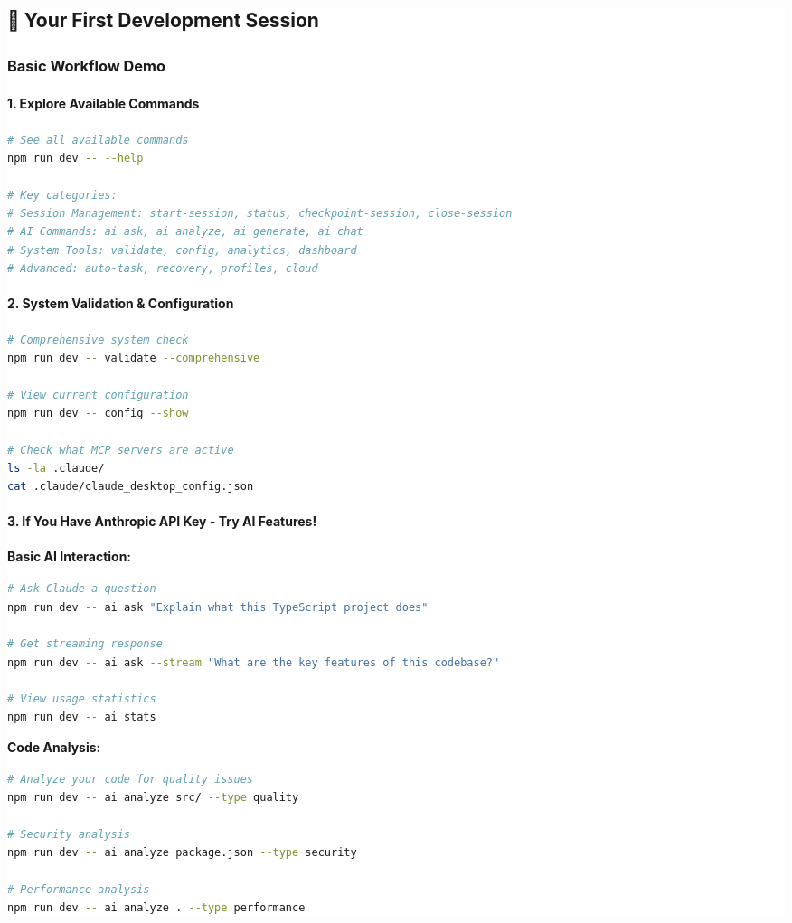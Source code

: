 ## 🎯 Your First Development Session

### Basic Workflow Demo

#### 1. Explore Available Commands
```bash
# See all available commands
npm run dev -- --help

# Key categories:
# Session Management: start-session, status, checkpoint-session, close-session
# AI Commands: ai ask, ai analyze, ai generate, ai chat
# System Tools: validate, config, analytics, dashboard
# Advanced: auto-task, recovery, profiles, cloud
```

#### 2. System Validation & Configuration
```bash
# Comprehensive system check
npm run dev -- validate --comprehensive

# View current configuration
npm run dev -- config --show

# Check what MCP servers are active
ls -la .claude/
cat .claude/claude_desktop_config.json
```

#### 3. If You Have Anthropic API Key - Try AI Features!

**Basic AI Interaction:**
```bash
# Ask Claude a question
npm run dev -- ai ask "Explain what this TypeScript project does"

# Get streaming response
npm run dev -- ai ask --stream "What are the key features of this codebase?"

# View usage statistics
npm run dev -- ai stats
```

**Code Analysis:**
```bash
# Analyze your code for quality issues
npm run dev -- ai analyze src/ --type quality

# Security analysis
npm run dev -- ai analyze package.json --type security

# Performance analysis
npm run dev -- ai analyze . --type performance
```
